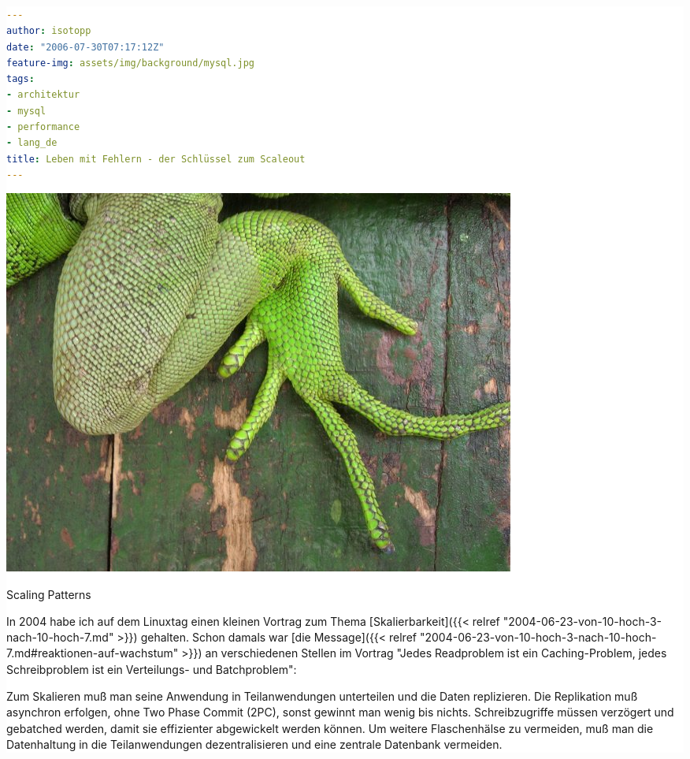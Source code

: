 ```yaml
---
author: isotopp
date: "2006-07-30T07:17:12Z"
feature-img: assets/img/background/mysql.jpg
tags:
- architektur
- mysql
- performance
- lang_de
title: Leben mit Fehlern - der Schlüssel zum Scaleout
---
```

![](/uploads/scale.jpg)

Scaling Patterns

In 2004 habe ich auf dem Linuxtag einen kleinen Vortrag zum Thema 
[Skalierbarkeit]({{< relref "2004-06-23-von-10-hoch-3-nach-10-hoch-7.md" >}})
gehalten. Schon damals war
[die Message]({{< relref "2004-06-23-von-10-hoch-3-nach-10-hoch-7.md#reaktionen-auf-wachstum" >}}) an
verschiedenen Stellen im Vortrag "Jedes Readproblem ist ein Caching-Problem,
jedes Schreibproblem ist ein Verteilungs- und Batchproblem":

Zum Skalieren muß man seine Anwendung in Teilanwendungen unterteilen und die
Daten replizieren. Die Replikation muß asynchron erfolgen, ohne Two Phase
Commit (2PC), sonst gewinnt man wenig bis nichts. Schreibzugriffe müssen
verzögert und gebatched werden, damit sie effizienter abgewickelt werden
können. Um weitere Flaschenhälse zu vermeiden, muß man die Datenhaltung in
die Teilanwendungen dezentralisieren und eine zentrale Datenbank vermeiden.
